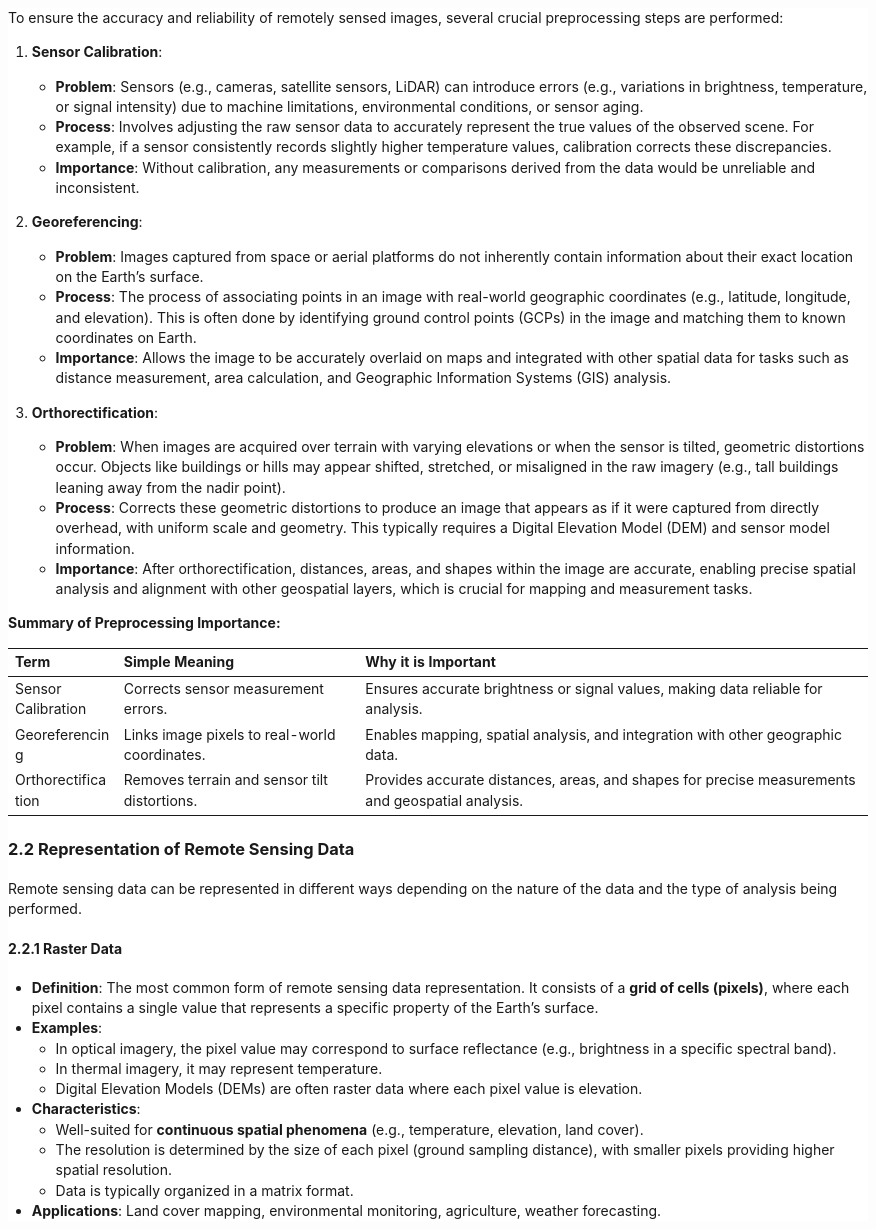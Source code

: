 To ensure the accuracy and reliability of remotely sensed images, several crucial preprocessing steps are performed:

1.  **Sensor Calibration**:
    *   **Problem**: Sensors (e.g., cameras, satellite sensors, LiDAR) can introduce errors (e.g., variations in brightness, temperature, or signal intensity) due to machine limitations, environmental conditions, or sensor aging.
    *   **Process**: Involves adjusting the raw sensor data to accurately represent the true values of the observed scene. For example, if a sensor consistently records slightly higher temperature values, calibration corrects these discrepancies.
    *   **Importance**: Without calibration, any measurements or comparisons derived from the data would be unreliable and inconsistent.

2.  **Georeferencing**:
    *   **Problem**: Images captured from space or aerial platforms do not inherently contain information about their exact location on the Earth’s surface.
    *   **Process**: The process of associating points in an image with real-world geographic coordinates (e.g., latitude, longitude, and elevation). This is often done by identifying ground control points (GCPs) in the image and matching them to known coordinates on Earth.
    *   **Importance**: Allows the image to be accurately overlaid on maps and integrated with other spatial data for tasks such as distance measurement, area calculation, and Geographic Information Systems (GIS) analysis.

3.  **Orthorectification**:
    *   **Problem**: When images are acquired over terrain with varying elevations or when the sensor is tilted, geometric distortions occur. Objects like buildings or hills may appear shifted, stretched, or misaligned in the raw imagery (e.g., tall buildings leaning away from the nadir point).
    *   **Process**: Corrects these geometric distortions to produce an image that appears as if it were captured from directly overhead, with uniform scale and geometry. This typically requires a Digital Elevation Model (DEM) and sensor model information.
    *   **Importance**: After orthorectification, distances, areas, and shapes within the image are accurate, enabling precise spatial analysis and alignment with other geospatial layers, which is crucial for mapping and measurement tasks.

**Summary of Preprocessing Importance:**

| Term             | Simple Meaning                                  | Why it is Important                                                                         |
| :--------------- | :---------------------------------------------- | :------------------------------------------------------------------------------------------ |
| Sensor Calibration | Corrects sensor measurement errors.             | Ensures accurate brightness or signal values, making data reliable for analysis.              |
| Georeferencing   | Links image pixels to real-world coordinates. | Enables mapping, spatial analysis, and integration with other geographic data.                |
| Orthorectification | Removes terrain and sensor tilt distortions.    | Provides accurate distances, areas, and shapes for precise measurements and geospatial analysis. |

### 2.2 Representation of Remote Sensing Data

Remote sensing data can be represented in different ways depending on the nature of the data and the type of analysis being performed.

#### 2.2.1 Raster Data

*   **Definition**: The most common form of remote sensing data representation. It consists of a **grid of cells (pixels)**, where each pixel contains a single value that represents a specific property of the Earth’s surface.
*   **Examples**:
    *   In optical imagery, the pixel value may correspond to surface reflectance (e.g., brightness in a specific spectral band).
    *   In thermal imagery, it may represent temperature.
    *   Digital Elevation Models (DEMs) are often raster data where each pixel value is elevation.
*   **Characteristics**:
    *   Well-suited for **continuous spatial phenomena** (e.g., temperature, elevation, land cover).
    *   The resolution is determined by the size of each pixel (ground sampling distance), with smaller pixels providing higher spatial resolution.
    *   Data is typically organized in a matrix format.
*   **Applications**: Land cover mapping, environmental monitoring, agriculture, weather forecasting.
